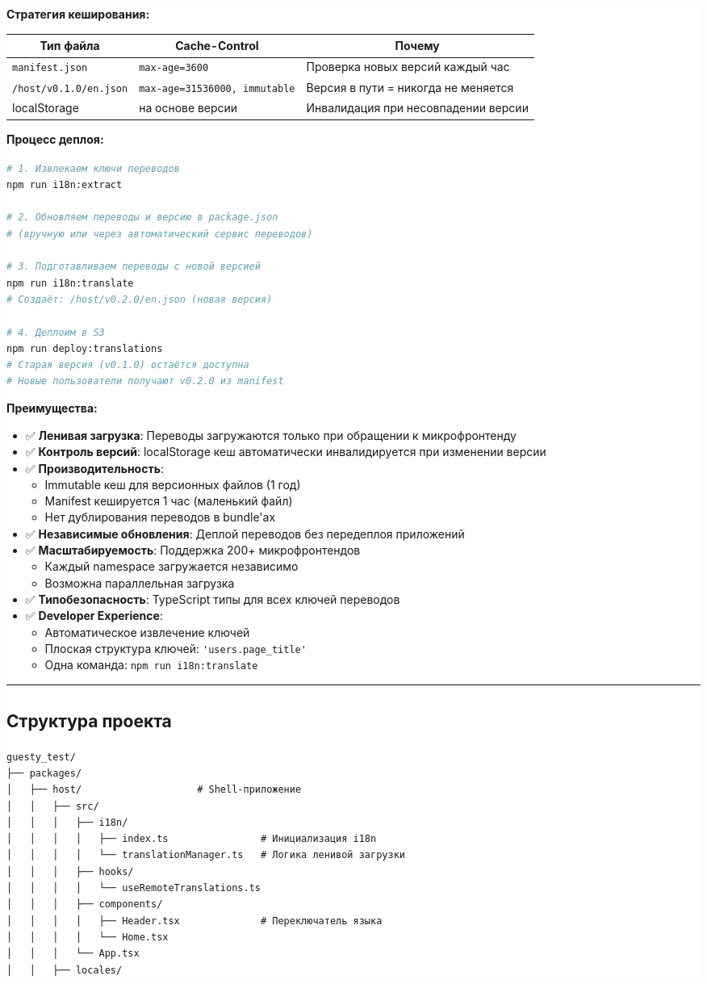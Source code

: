 **Стратегия кеширования:**

| Тип файла | Cache-Control | Почему |
|-----------|---------------|--------|
| `manifest.json` | `max-age=3600` | Проверка новых версий каждый час |
| `/host/v0.1.0/en.json` | `max-age=31536000, immutable` | Версия в пути = никогда не меняется |
| localStorage | на основе версии | Инвалидация при несовпадении версии |

**Процесс деплоя:**

```bash
# 1. Извлекаем ключи переводов
npm run i18n:extract

# 2. Обновляем переводы и версию в package.json
# (вручную или через автоматический сервис переводов)

# 3. Подготавливаем переводы с новой версией
npm run i18n:translate
# Создаёт: /host/v0.2.0/en.json (новая версия)

# 4. Деплоим в S3
npm run deploy:translations
# Старая версия (v0.1.0) остаётся доступна
# Новые пользователи получают v0.2.0 из manifest
```

**Преимущества:**

- ✅ **Ленивая загрузка**: Переводы загружаются только при обращении к микрофронтенду
- ✅ **Контроль версий**: localStorage кеш автоматически инвалидируется при изменении версии
- ✅ **Производительность**: 
  - Immutable кеш для версионных файлов (1 год)
  - Manifest кешируется 1 час (маленький файл)
  - Нет дублирования переводов в bundle'ах
- ✅ **Независимые обновления**: Деплой переводов без передеплоя приложений
- ✅ **Масштабируемость**: Поддержка 200+ микрофронтендов
  - Каждый namespace загружается независимо
  - Возможна параллельная загрузка
- ✅ **Типобезопасность**: TypeScript типы для всех ключей переводов
- ✅ **Developer Experience**:
  - Автоматическое извлечение ключей
  - Плоская структура ключей: `'users.page_title'`
  - Одна команда: `npm run i18n:translate`

---

## Структура проекта

```
guesty_test/
├── packages/
│   ├── host/                    # Shell-приложение
│   │   ├── src/
│   │   │   ├── i18n/
│   │   │   │   ├── index.ts                # Инициализация i18n
│   │   │   │   └── translationManager.ts   # Логика ленивой загрузки
│   │   │   ├── hooks/
│   │   │   │   └── useRemoteTranslations.ts
│   │   │   ├── components/
│   │   │   │   ├── Header.tsx              # Переключатель языка
│   │   │   │   └── Home.tsx
│   │   │   └── App.tsx
│   │   ├── locales/
```